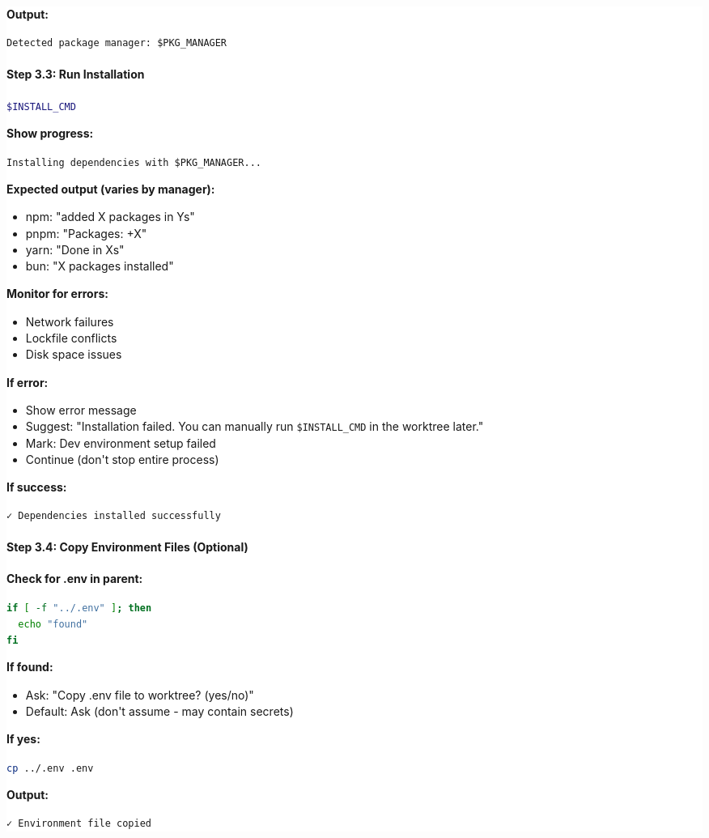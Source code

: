 **Output:**
```
Detected package manager: $PKG_MANAGER
```

#### Step 3.3: Run Installation

```bash
$INSTALL_CMD
```

**Show progress:**
```
Installing dependencies with $PKG_MANAGER...
```

**Expected output (varies by manager):**
- npm: "added X packages in Ys"
- pnpm: "Packages: +X"
- yarn: "Done in Xs"
- bun: "X packages installed"

**Monitor for errors:**
- Network failures
- Lockfile conflicts
- Disk space issues

**If error:**
- Show error message
- Suggest: "Installation failed. You can manually run `$INSTALL_CMD` in the worktree later."
- Mark: Dev environment setup failed
- Continue (don't stop entire process)

**If success:**
```
✓ Dependencies installed successfully
```

#### Step 3.4: Copy Environment Files (Optional)

**Check for .env in parent:**
```bash
if [ -f "../.env" ]; then
  echo "found"
fi
```

**If found:**
- Ask: "Copy .env file to worktree? (yes/no)"
- Default: Ask (don't assume - may contain secrets)

**If yes:**
```bash
cp ../.env .env
```

**Output:**
```
✓ Environment file copied
```
